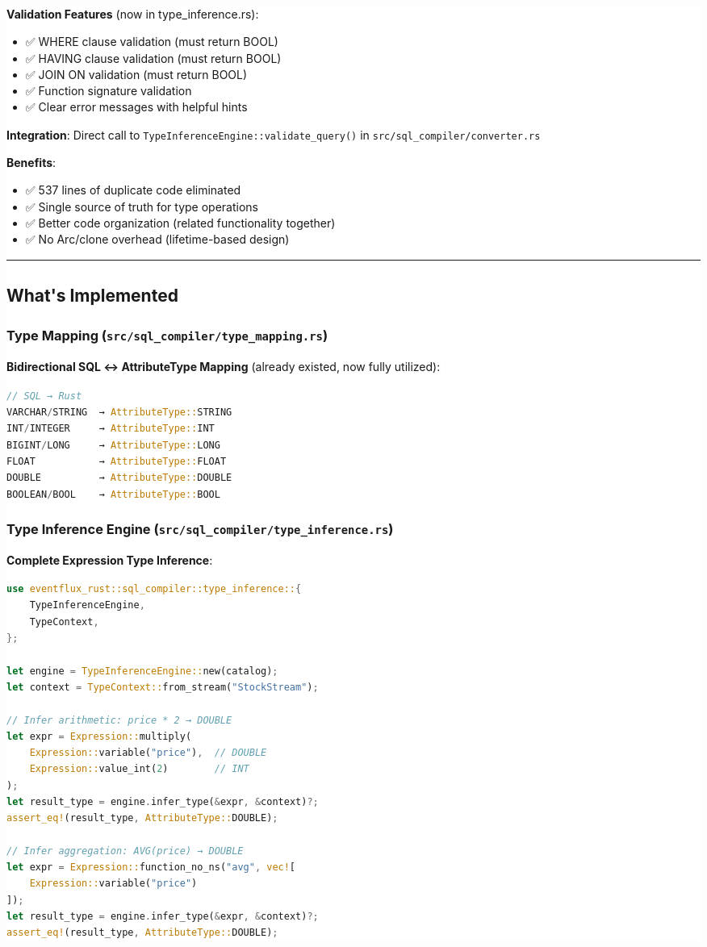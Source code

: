**Validation Features** (now in type_inference.rs):
- ✅ WHERE clause validation (must return BOOL)
- ✅ HAVING clause validation (must return BOOL)
- ✅ JOIN ON validation (must return BOOL)
- ✅ Function signature validation
- ✅ Clear error messages with helpful hints

**Integration**: Direct call to `TypeInferenceEngine::validate_query()` in `src/sql_compiler/converter.rs`

**Benefits**:
- ✅ 537 lines of duplicate code eliminated
- ✅ Single source of truth for type operations
- ✅ Better code organization (related functionality together)
- ✅ No Arc/clone overhead (lifetime-based design)

---

## What's Implemented

### Type Mapping (`src/sql_compiler/type_mapping.rs`)

**Bidirectional SQL ↔ AttributeType Mapping** (already existed, now fully utilized):

```rust
// SQL → Rust
VARCHAR/STRING  → AttributeType::STRING
INT/INTEGER     → AttributeType::INT
BIGINT/LONG     → AttributeType::LONG
FLOAT           → AttributeType::FLOAT
DOUBLE          → AttributeType::DOUBLE
BOOLEAN/BOOL    → AttributeType::BOOL
```

### Type Inference Engine (`src/sql_compiler/type_inference.rs`)

**Complete Expression Type Inference**:

```rust
use eventflux_rust::sql_compiler::type_inference::{
    TypeInferenceEngine,
    TypeContext,
};

let engine = TypeInferenceEngine::new(catalog);
let context = TypeContext::from_stream("StockStream");

// Infer arithmetic: price * 2 → DOUBLE
let expr = Expression::multiply(
    Expression::variable("price"),  // DOUBLE
    Expression::value_int(2)        // INT
);
let result_type = engine.infer_type(&expr, &context)?;
assert_eq!(result_type, AttributeType::DOUBLE);

// Infer aggregation: AVG(price) → DOUBLE
let expr = Expression::function_no_ns("avg", vec![
    Expression::variable("price")
]);
let result_type = engine.infer_type(&expr, &context)?;
assert_eq!(result_type, AttributeType::DOUBLE);
```
